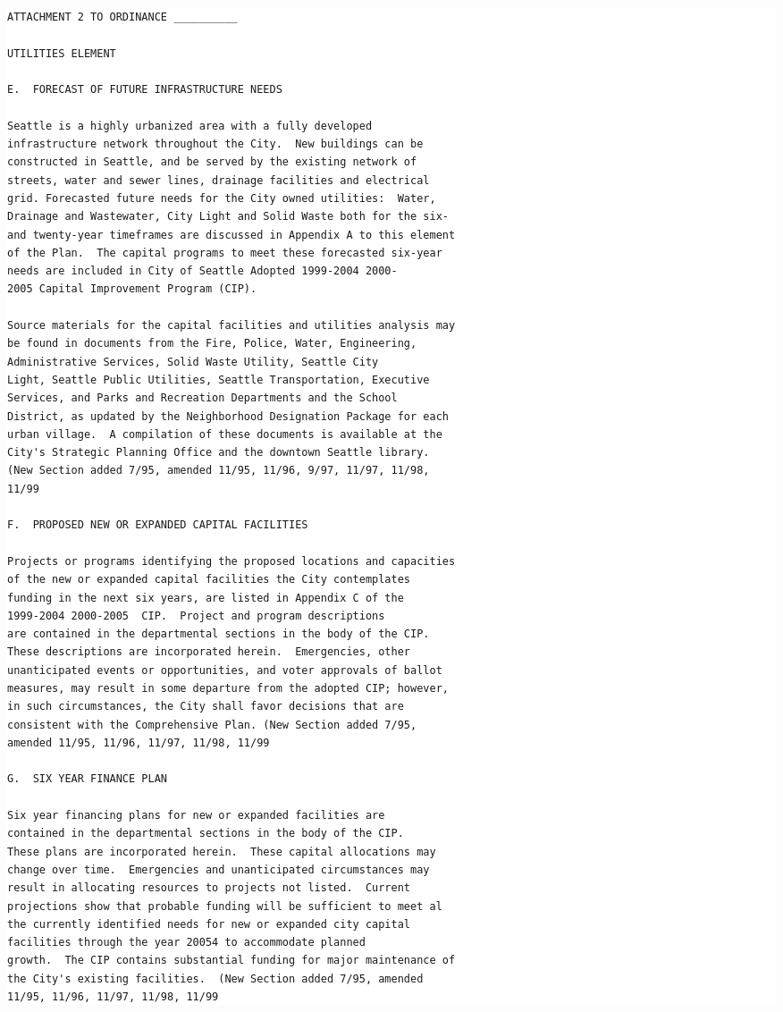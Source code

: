     ATTACHMENT 2 TO ORDINANCE __________  
  
    UTILITIES ELEMENT  
  
    E.  FORECAST OF FUTURE INFRASTRUCTURE NEEDS  
  
    Seattle is a highly urbanized area with a fully developed  
    infrastructure network throughout the City.  New buildings can be  
    constructed in Seattle, and be served by the existing network of  
    streets, water and sewer lines, drainage facilities and electrical  
    grid. Forecasted future needs for the City owned utilities:  Water,  
    Drainage and Wastewater, City Light and Solid Waste both for the six-  
    and twenty-year timeframes are discussed in Appendix A to this element  
    of the Plan.  The capital programs to meet these forecasted six-year  
    needs are included in City of Seattle Adopted 1999-2004 2000-  
    2005 Capital Improvement Program (CIP).  
  
    Source materials for the capital facilities and utilities analysis may  
    be found in documents from the Fire, Police, Water, Engineering,  
    Administrative Services, Solid Waste Utility, Seattle City  
    Light, Seattle Public Utilities, Seattle Transportation, Executive  
    Services, and Parks and Recreation Departments and the School  
    District, as updated by the Neighborhood Designation Package for each  
    urban village.  A compilation of these documents is available at the  
    City's Strategic Planning Office and the downtown Seattle library.  
    (New Section added 7/95, amended 11/95, 11/96, 9/97, 11/97, 11/98,   
    11/99  
  
    F.  PROPOSED NEW OR EXPANDED CAPITAL FACILITIES  
  
    Projects or programs identifying the proposed locations and capacities  
    of the new or expanded capital facilities the City contemplates  
    funding in the next six years, are listed in Appendix C of the   
    1999-2004 2000-2005  CIP.  Project and program descriptions  
    are contained in the departmental sections in the body of the CIP.  
    These descriptions are incorporated herein.  Emergencies, other  
    unanticipated events or opportunities, and voter approvals of ballot  
    measures, may result in some departure from the adopted CIP; however,  
    in such circumstances, the City shall favor decisions that are  
    consistent with the Comprehensive Plan. (New Section added 7/95,  
    amended 11/95, 11/96, 11/97, 11/98, 11/99  
  
    G.  SIX YEAR FINANCE PLAN  
  
    Six year financing plans for new or expanded facilities are  
    contained in the departmental sections in the body of the CIP.  
    These plans are incorporated herein.  These capital allocations may  
    change over time.  Emergencies and unanticipated circumstances may  
    result in allocating resources to projects not listed.  Current  
    projections show that probable funding will be sufficient to meet al  
    the currently identified needs for new or expanded city capital  
    facilities through the year 20054 to accommodate planned  
    growth.  The CIP contains substantial funding for major maintenance of  
    the City's existing facilities.  (New Section added 7/95, amended  
    11/95, 11/96, 11/97, 11/98, 11/99  
  